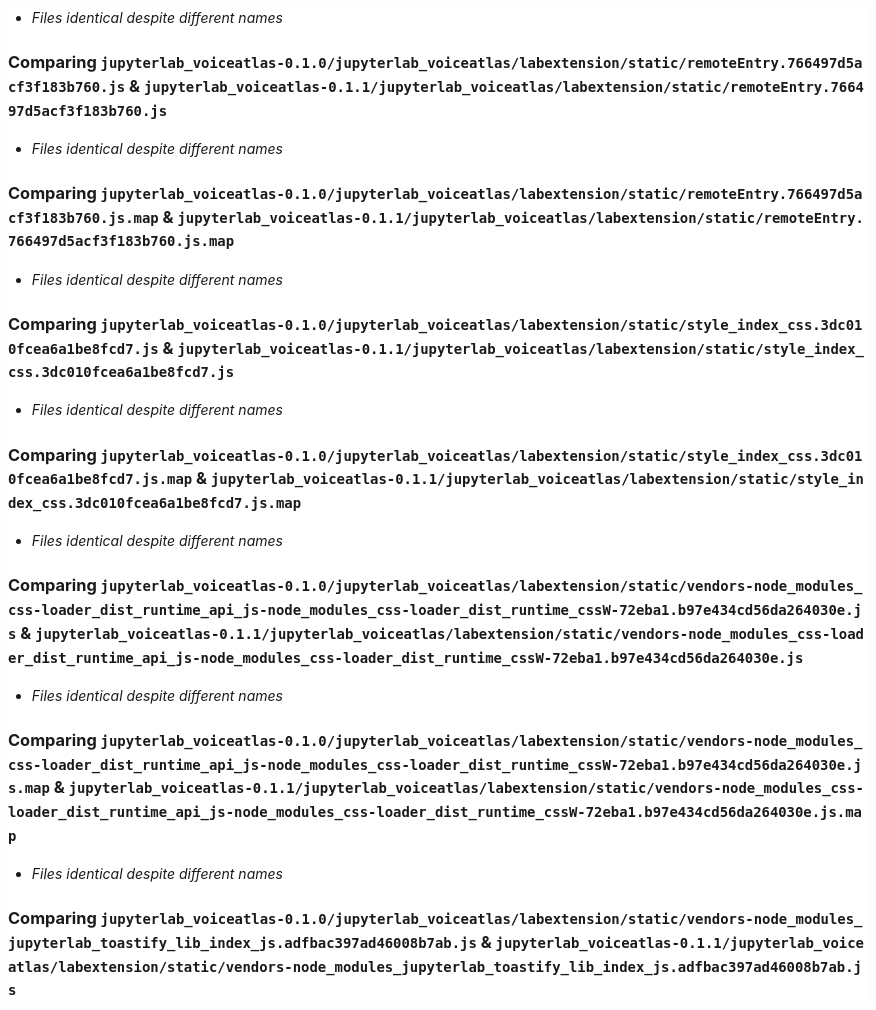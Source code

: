  * *Files identical despite different names*

### Comparing `jupyterlab_voiceatlas-0.1.0/jupyterlab_voiceatlas/labextension/static/remoteEntry.766497d5acf3f183b760.js` & `jupyterlab_voiceatlas-0.1.1/jupyterlab_voiceatlas/labextension/static/remoteEntry.766497d5acf3f183b760.js`

 * *Files identical despite different names*

### Comparing `jupyterlab_voiceatlas-0.1.0/jupyterlab_voiceatlas/labextension/static/remoteEntry.766497d5acf3f183b760.js.map` & `jupyterlab_voiceatlas-0.1.1/jupyterlab_voiceatlas/labextension/static/remoteEntry.766497d5acf3f183b760.js.map`

 * *Files identical despite different names*

### Comparing `jupyterlab_voiceatlas-0.1.0/jupyterlab_voiceatlas/labextension/static/style_index_css.3dc010fcea6a1be8fcd7.js` & `jupyterlab_voiceatlas-0.1.1/jupyterlab_voiceatlas/labextension/static/style_index_css.3dc010fcea6a1be8fcd7.js`

 * *Files identical despite different names*

### Comparing `jupyterlab_voiceatlas-0.1.0/jupyterlab_voiceatlas/labextension/static/style_index_css.3dc010fcea6a1be8fcd7.js.map` & `jupyterlab_voiceatlas-0.1.1/jupyterlab_voiceatlas/labextension/static/style_index_css.3dc010fcea6a1be8fcd7.js.map`

 * *Files identical despite different names*

### Comparing `jupyterlab_voiceatlas-0.1.0/jupyterlab_voiceatlas/labextension/static/vendors-node_modules_css-loader_dist_runtime_api_js-node_modules_css-loader_dist_runtime_cssW-72eba1.b97e434cd56da264030e.js` & `jupyterlab_voiceatlas-0.1.1/jupyterlab_voiceatlas/labextension/static/vendors-node_modules_css-loader_dist_runtime_api_js-node_modules_css-loader_dist_runtime_cssW-72eba1.b97e434cd56da264030e.js`

 * *Files identical despite different names*

### Comparing `jupyterlab_voiceatlas-0.1.0/jupyterlab_voiceatlas/labextension/static/vendors-node_modules_css-loader_dist_runtime_api_js-node_modules_css-loader_dist_runtime_cssW-72eba1.b97e434cd56da264030e.js.map` & `jupyterlab_voiceatlas-0.1.1/jupyterlab_voiceatlas/labextension/static/vendors-node_modules_css-loader_dist_runtime_api_js-node_modules_css-loader_dist_runtime_cssW-72eba1.b97e434cd56da264030e.js.map`

 * *Files identical despite different names*

### Comparing `jupyterlab_voiceatlas-0.1.0/jupyterlab_voiceatlas/labextension/static/vendors-node_modules_jupyterlab_toastify_lib_index_js.adfbac397ad46008b7ab.js` & `jupyterlab_voiceatlas-0.1.1/jupyterlab_voiceatlas/labextension/static/vendors-node_modules_jupyterlab_toastify_lib_index_js.adfbac397ad46008b7ab.js`
